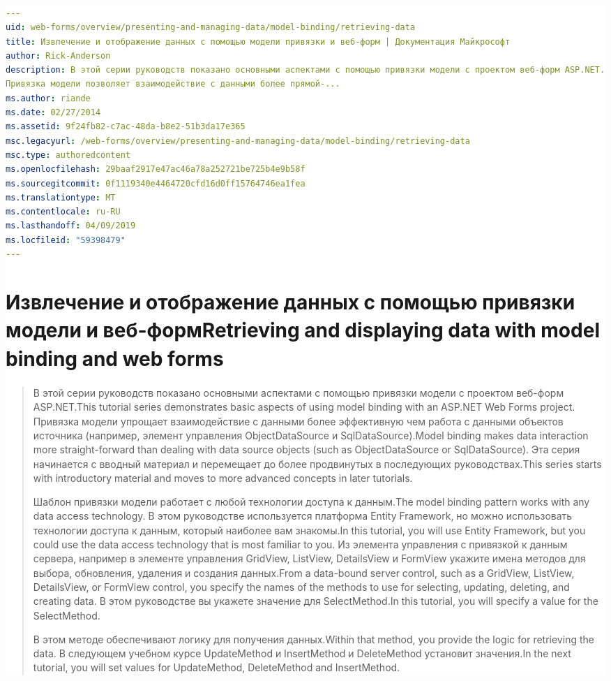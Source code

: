 ```yaml
---
uid: web-forms/overview/presenting-and-managing-data/model-binding/retrieving-data
title: Извлечение и отображение данных с помощью модели привязки и веб-форм | Документация Майкрософт
author: Rick-Anderson
description: В этой серии руководств показано основными аспектами с помощью привязки модели с проектом веб-форм ASP.NET. Привязка модели позволяет взаимодействие с данными более прямой-...
ms.author: riande
ms.date: 02/27/2014
ms.assetid: 9f24fb82-c7ac-48da-b8e2-51b3da17e365
msc.legacyurl: /web-forms/overview/presenting-and-managing-data/model-binding/retrieving-data
msc.type: authoredcontent
ms.openlocfilehash: 29baaf2917e47ac46a78a252721be725b4e9b58f
ms.sourcegitcommit: 0f1119340e4464720cfd16d0ff15764746ea1fea
ms.translationtype: MT
ms.contentlocale: ru-RU
ms.lasthandoff: 04/09/2019
ms.locfileid: "59398479"
---
```

# <a name="retrieving-and-displaying-data-with-model-binding-and-web-forms"></a><span data-ttu-id="1e8d2-104">Извлечение и отображение данных с помощью привязки модели и веб-форм</span><span class="sxs-lookup"><span data-stu-id="1e8d2-104">Retrieving and displaying data with model binding and web forms</span></span>


> <span data-ttu-id="1e8d2-105">В этой серии руководств показано основными аспектами с помощью привязки модели с проектом веб-форм ASP.NET.</span><span class="sxs-lookup"><span data-stu-id="1e8d2-105">This tutorial series demonstrates basic aspects of using model binding with an ASP.NET Web Forms project.</span></span> <span data-ttu-id="1e8d2-106">Привязка модели упрощает взаимодействие с данными более эффективную чем работа с данными объектов источника (например, элемент управления ObjectDataSource и SqlDataSource).</span><span class="sxs-lookup"><span data-stu-id="1e8d2-106">Model binding makes data interaction more straight-forward than dealing with data source objects (such as ObjectDataSource or SqlDataSource).</span></span> <span data-ttu-id="1e8d2-107">Эта серия начинается с вводный материал и перемещает до более продвинутых в последующих руководствах.</span><span class="sxs-lookup"><span data-stu-id="1e8d2-107">This series starts with introductory material and moves to more advanced concepts in later tutorials.</span></span>
> 
> <span data-ttu-id="1e8d2-108">Шаблон привязки модели работает с любой технологии доступа к данным.</span><span class="sxs-lookup"><span data-stu-id="1e8d2-108">The model binding pattern works with any data access technology.</span></span> <span data-ttu-id="1e8d2-109">В этом руководстве используется платформа Entity Framework, но можно использовать технологии доступа к данным, который наиболее вам знакомы.</span><span class="sxs-lookup"><span data-stu-id="1e8d2-109">In this tutorial, you will use Entity Framework, but you could use the data access technology that is most familiar to you.</span></span> <span data-ttu-id="1e8d2-110">Из элемента управления с привязкой к данным сервера, например в элементе управления GridView, ListView, DetailsView и FormView укажите имена методов для выбора, обновления, удаления и создания данных.</span><span class="sxs-lookup"><span data-stu-id="1e8d2-110">From a data-bound server control, such as a GridView, ListView, DetailsView, or FormView control, you specify the names of the methods to use for selecting, updating, deleting, and creating data.</span></span> <span data-ttu-id="1e8d2-111">В этом руководстве вы укажете значение для SelectMethod.</span><span class="sxs-lookup"><span data-stu-id="1e8d2-111">In this tutorial, you will specify a value for the SelectMethod.</span></span> 
> 
> <span data-ttu-id="1e8d2-112">В этом методе обеспечивают логику для получения данных.</span><span class="sxs-lookup"><span data-stu-id="1e8d2-112">Within that method, you provide the logic for retrieving the data.</span></span> <span data-ttu-id="1e8d2-113">В следующем учебном курсе UpdateMethod и InsertMethod и DeleteMethod установит значения.</span><span class="sxs-lookup"><span data-stu-id="1e8d2-113">In the next tutorial, you will set values for UpdateMethod, DeleteMethod and InsertMethod.</span></span>
>